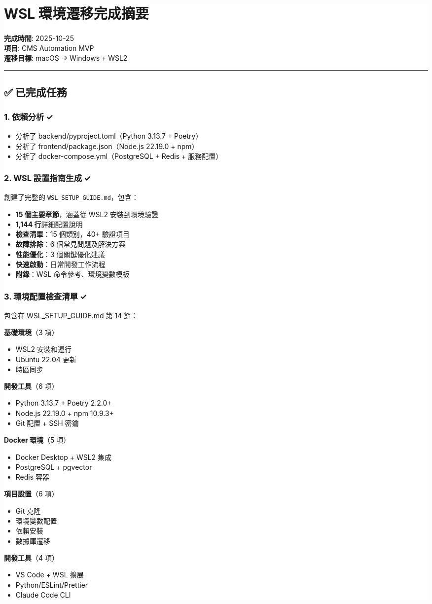 # WSL 環境遷移完成摘要

**完成時間**: 2025-10-25  
**項目**: CMS Automation MVP  
**遷移目標**: macOS → Windows + WSL2

---

## ✅ 已完成任務

### 1. 依賴分析 ✓
- 分析了 backend/pyproject.toml（Python 3.13.7 + Poetry）
- 分析了 frontend/package.json（Node.js 22.19.0 + npm）
- 分析了 docker-compose.yml（PostgreSQL + Redis + 服務配置）

### 2. WSL 設置指南生成 ✓
創建了完整的 `WSL_SETUP_GUIDE.md`，包含：

- **15 個主要章節**，涵蓋從 WSL2 安裝到環境驗證
- **1,144 行**詳細配置說明
- **檢查清單**：15 個類別，40+ 驗證項目
- **故障排除**：6 個常見問題及解決方案
- **性能優化**：3 個關鍵優化建議
- **快速啟動**：日常開發工作流程
- **附錄**：WSL 命令參考、環境變數模板

### 3. 環境配置檢查清單 ✓
包含在 WSL_SETUP_GUIDE.md 第 14 節：

**基礎環境**（3 項）
- WSL2 安裝和運行
- Ubuntu 22.04 更新
- 時區同步

**開發工具**（6 項）
- Python 3.13.7 + Poetry 2.2.0+
- Node.js 22.19.0 + npm 10.9.3+
- Git 配置 + SSH 密鑰

**Docker 環境**（5 項）
- Docker Desktop + WSL2 集成
- PostgreSQL + pgvector
- Redis 容器

**項目設置**（6 項）
- Git 克隆
- 環境變數配置
- 依賴安裝
- 數據庫遷移

**開發工具**（4 項）
- VS Code + WSL 擴展
- Python/ESLint/Prettier
- Claude Code CLI
